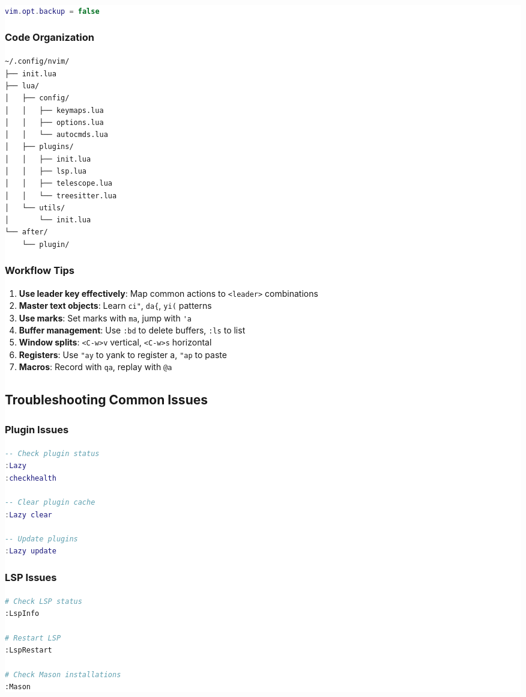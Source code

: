 ```lua
vim.opt.backup = false
```

### Code Organization
```text
~/.config/nvim/
├── init.lua
├── lua/
│   ├── config/
│   │   ├── keymaps.lua
│   │   ├── options.lua
│   │   └── autocmds.lua
│   ├── plugins/
│   │   ├── init.lua
│   │   ├── lsp.lua
│   │   ├── telescope.lua
│   │   └── treesitter.lua
│   └── utils/
│       └── init.lua
└── after/
    └── plugin/
```

### Workflow Tips
1. **Use leader key effectively**: Map common actions to `<leader>` combinations
2. **Master text objects**: Learn `ci"`, `da{`, `yi(` patterns
3. **Use marks**: Set marks with `ma`, jump with `'a`
4. **Buffer management**: Use `:bd` to delete buffers, `:ls` to list
5. **Window splits**: `<C-w>v` vertical, `<C-w>s` horizontal
6. **Registers**: Use `"ay` to yank to register a, `"ap` to paste
7. **Macros**: Record with `qa`, replay with `@a`

## Troubleshooting Common Issues

### Plugin Issues
```lua
-- Check plugin status
:Lazy
:checkhealth

-- Clear plugin cache
:Lazy clear

-- Update plugins
:Lazy update
```

### LSP Issues
```bash
# Check LSP status
:LspInfo

# Restart LSP
:LspRestart

# Check Mason installations
:Mason
```
